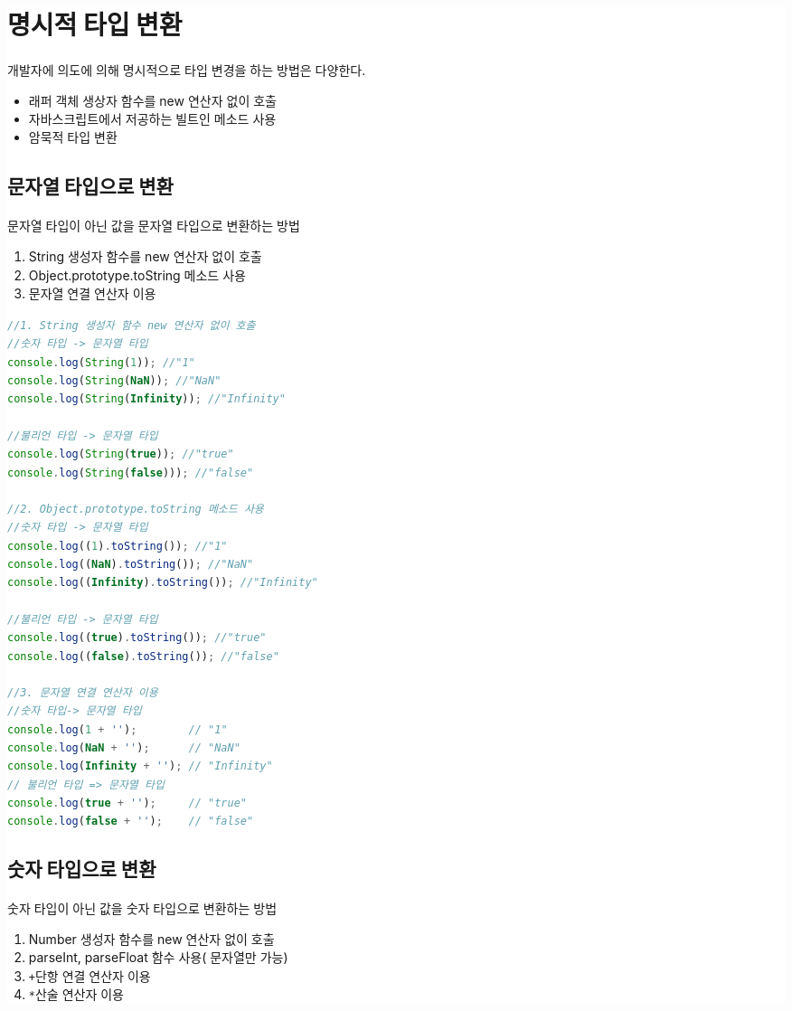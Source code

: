 # 명시적 타입 변환

개발자에 의도에 의해 명시적으로 타입 변경을 하는 방법은 다양한다.

- 래퍼 객체 생상자 함수를 new 연산자 없이 호출
- 자바스크립트에서 저공하는 빌트인 메소드 사용
- 암묵적 타입 변환

## 문자열 타입으로 변환

문자열 타입이 아닌 값을 문자열 타입으로 변환하는 방법

1. String 생성자 함수를 new 연산자 없이 호출
2. Object.prototype.toString 메소드 사용
3. 문자열 연결 연산자 이용

```javascript
//1. String 생성자 함수 new 연산자 없이 호출
//숫자 타입 -> 문자열 타입
console.log(String(1)); //"1"
console.log(String(NaN)); //"NaN"
console.log(String(Infinity)); //"Infinity"

//불리언 타입 -> 문자열 타입
console.log(String(true)); //"true"
console.log(String(false))); //"false"

//2. Object.prototype.toString 메소드 사용
//숫자 타입 -> 문자열 타입
console.log((1).toString()); //"1"
console.log((NaN).toString()); //"NaN"
console.log((Infinity).toString()); //"Infinity"

//불리언 타입 -> 문자열 타입
console.log((true).toString()); //"true"
console.log((false).toString()); //"false"

//3. 문자열 연결 연산자 이용
//숫자 타입-> 문자열 타입
console.log(1 + '');        // "1"
console.log(NaN + '');      // "NaN"
console.log(Infinity + ''); // "Infinity"
// 불리언 타입 => 문자열 타입
console.log(true + '');     // "true"
console.log(false + '');    // "false"
```

## 숫자 타입으로 변환

숫자 타입이 아닌 값을 숫자 타입으로 변환하는 방법

1. Number 생성자 함수를 new 연산자 없이 호출
2. parseInt, parseFloat 함수 사용( 문자열만 가능)
3. `+`단항 연결 연산자 이용
4. `*`산술 연산자 이용
